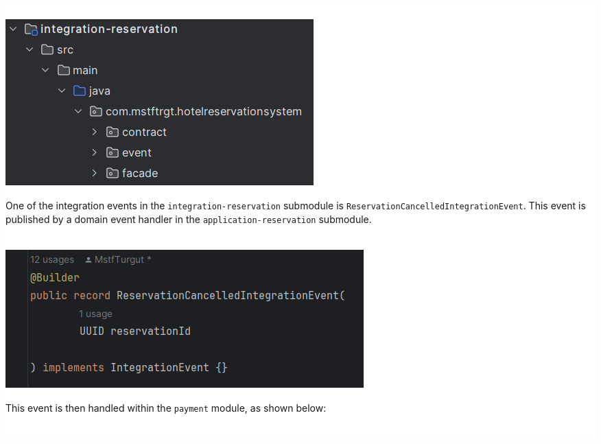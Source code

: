<br>

<img src="assets/integrationsubmodule.png"  alt="integration-submodule">

<br>


One of the integration events in the `integration-reservation` submodule is `ReservationCancelledIntegrationEvent`. This event is published by a domain event handler in the `application-reservation` submodule.

<br>



<img src="assets/itevent.png" alt="it-event">

<br>

This event is then handled within the `payment` module, as shown below:

<br>
